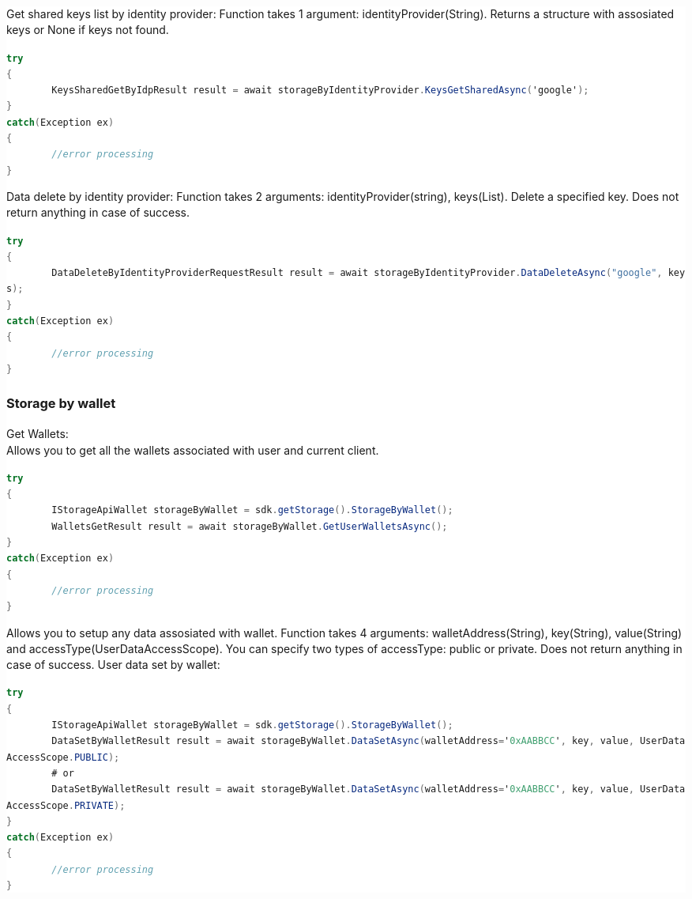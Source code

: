 Get shared keys list by identity provider:
Function takes 1 argument: identityProvider(String).
Returns a structure with assosiated keys or None if keys not found.
```C#
try
{
        KeysSharedGetByIdpResult result = await storageByIdentityProvider.KeysGetSharedAsync('google');
}
catch(Exception ex)
{
        //error processing
}
```

Data delete by identity provider:
Function takes 2 arguments: identityProvider(string), keys(List<string>).
Delete a specified key.
Does not return anything in case of success.
```C#
try
{
        DataDeleteByIdentityProviderRequestResult result = await storageByIdentityProvider.DataDeleteAsync("google", keys);
}
catch(Exception ex)
{
        //error processing
}
```

### Storage by wallet

Get Wallets:\
Allows you to get all the wallets associated with user and current client.
```C#
try
{
        IStorageApiWallet storageByWallet = sdk.getStorage().StorageByWallet();
        WalletsGetResult result = await storageByWallet.GetUserWalletsAsync();
}
catch(Exception ex)
{
        //error processing
}
```

Allows you to setup any data assosiated with wallet.
Function takes 4 arguments: walletAddress(String), key(String), value(String) and accessType(UserDataAccessScope). You can specify two types of accessType: public or private.
Does not return anything in case of success.
User data set by wallet:
```C#
try
{
        IStorageApiWallet storageByWallet = sdk.getStorage().StorageByWallet();
        DataSetByWalletResult result = await storageByWallet.DataSetAsync(walletAddress='0xAABBCC', key, value, UserDataAccessScope.PUBLIC);
        # or
        DataSetByWalletResult result = await storageByWallet.DataSetAsync(walletAddress='0xAABBCC', key, value, UserDataAccessScope.PRIVATE);
}
catch(Exception ex)
{
        //error processing
}
```